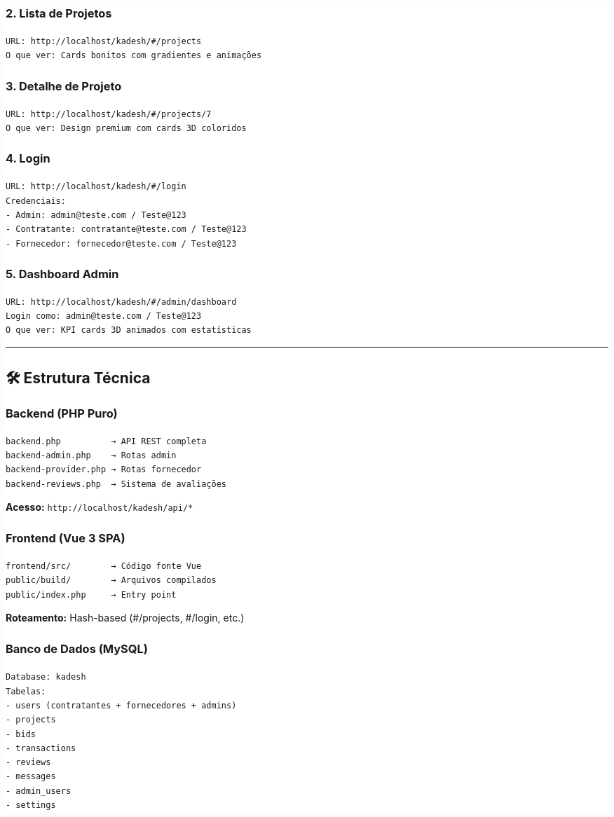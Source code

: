 ### 2. Lista de Projetos
```
URL: http://localhost/kadesh/#/projects
O que ver: Cards bonitos com gradientes e animações
```

### 3. Detalhe de Projeto
```
URL: http://localhost/kadesh/#/projects/7
O que ver: Design premium com cards 3D coloridos
```

### 4. Login
```
URL: http://localhost/kadesh/#/login
Credenciais:
- Admin: admin@teste.com / Teste@123
- Contratante: contratante@teste.com / Teste@123
- Fornecedor: fornecedor@teste.com / Teste@123
```

### 5. Dashboard Admin
```
URL: http://localhost/kadesh/#/admin/dashboard
Login como: admin@teste.com / Teste@123
O que ver: KPI cards 3D animados com estatísticas
```

---

## 🛠️ Estrutura Técnica

### Backend (PHP Puro)
```
backend.php          → API REST completa
backend-admin.php    → Rotas admin
backend-provider.php → Rotas fornecedor
backend-reviews.php  → Sistema de avaliações
```

**Acesso:** `http://localhost/kadesh/api/*`

### Frontend (Vue 3 SPA)
```
frontend/src/        → Código fonte Vue
public/build/        → Arquivos compilados
public/index.php     → Entry point
```

**Roteamento:** Hash-based (#/projects, #/login, etc.)

### Banco de Dados (MySQL)
```
Database: kadesh
Tabelas:
- users (contratantes + fornecedores + admins)
- projects
- bids
- transactions
- reviews
- messages
- admin_users
- settings
```
